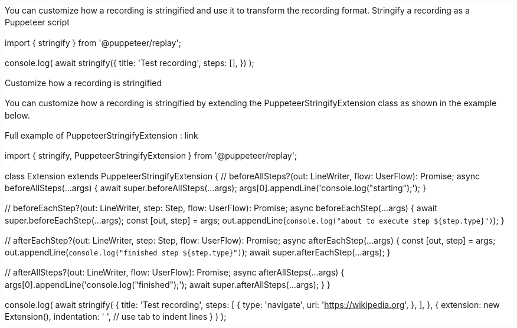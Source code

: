 You can customize how a recording is stringified and use it to transform the recording format.
Stringify a recording as a Puppeteer script

import { stringify } from '@puppeteer/replay';

console.log(
  await stringify({
    title: 'Test recording',
    steps: [],
  })
);

Customize how a recording is stringified

You can customize how a recording is stringified by extending the PuppeteerStringifyExtension class as shown in the example below.

Full example of PuppeteerStringifyExtension : link

import { stringify, PuppeteerStringifyExtension } from '@puppeteer/replay';

class Extension extends PuppeteerStringifyExtension {
  // beforeAllSteps?(out: LineWriter, flow: UserFlow): Promise<void>;
  async beforeAllSteps(...args) {
    await super.beforeAllSteps(...args);
    args[0].appendLine('console.log("starting");');
  }

  // beforeEachStep?(out: LineWriter, step: Step, flow: UserFlow): Promise<void>;
  async beforeEachStep(...args) {
    await super.beforeEachStep(...args);
    const [out, step] = args;
    out.appendLine(`console.log("about to execute step ${step.type}")`);
  }

  // afterEachStep?(out: LineWriter, step: Step, flow: UserFlow): Promise<void>;
  async afterEachStep(...args) {
    const [out, step] = args;
    out.appendLine(`console.log("finished step ${step.type}")`);
    await super.afterEachStep(...args);
  }

  // afterAllSteps?(out: LineWriter, flow: UserFlow): Promise<void>;
  async afterAllSteps(...args) {
    args[0].appendLine('console.log("finished");');
    await super.afterAllSteps(...args);
  }
}

console.log(
  await stringify(
    {
      title: 'Test recording',
      steps: [
        {
          type: 'navigate',
          url: 'https://wikipedia.org',
        },
      ],
    },
    {
      extension: new Extension(),
      indentation: '	', // use tab to indent lines
    }
  )
);
